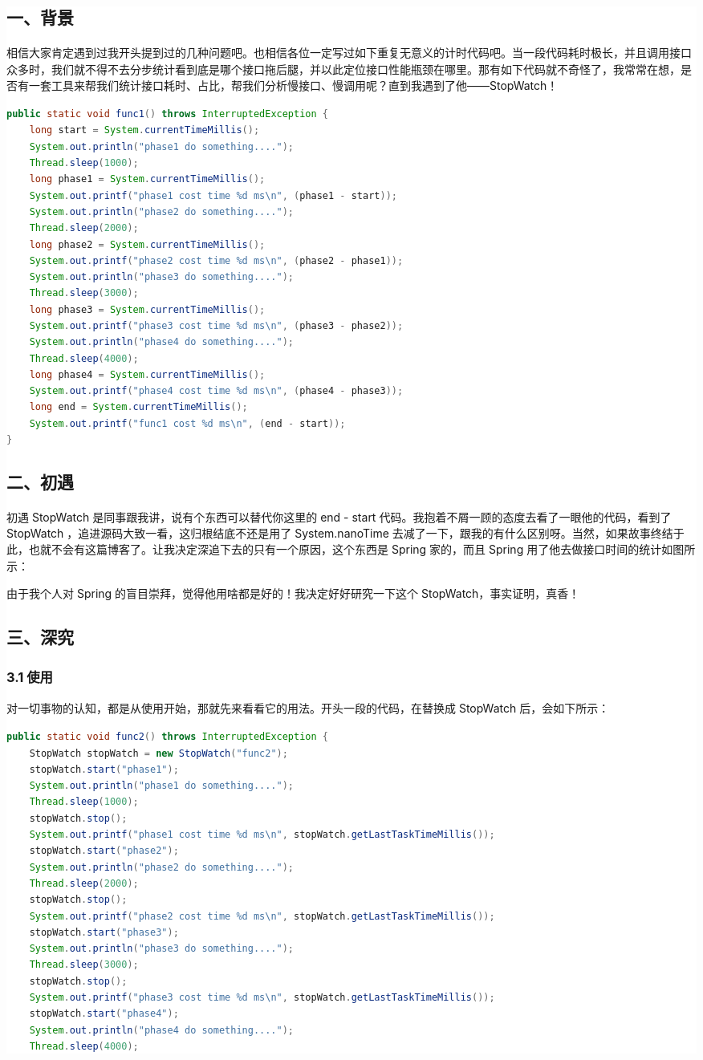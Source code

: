 ## 一、背景

相信大家肯定遇到过我开头提到过的几种问题吧。也相信各位一定写过如下重复无意义的计时代码吧。当一段代码耗时极长，并且调用接口众多时，我们就不得不去分步统计看到底是哪个接口拖后腿，并以此定位接口性能瓶颈在哪里。那有如下代码就不奇怪了，我常常在想，是否有一套工具来帮我们统计接口耗时、占比，帮我们分析慢接口、慢调用呢？直到我遇到了他——StopWatch！

```java
public static void func1() throws InterruptedException {
    long start = System.currentTimeMillis();
    System.out.println("phase1 do something....");
    Thread.sleep(1000);
    long phase1 = System.currentTimeMillis();
    System.out.printf("phase1 cost time %d ms\n", (phase1 - start));
    System.out.println("phase2 do something....");
    Thread.sleep(2000);
    long phase2 = System.currentTimeMillis();
    System.out.printf("phase2 cost time %d ms\n", (phase2 - phase1));
    System.out.println("phase3 do something....");
    Thread.sleep(3000);
    long phase3 = System.currentTimeMillis();
    System.out.printf("phase3 cost time %d ms\n", (phase3 - phase2));
    System.out.println("phase4 do something....");
    Thread.sleep(4000);
    long phase4 = System.currentTimeMillis();
    System.out.printf("phase4 cost time %d ms\n", (phase4 - phase3));
    long end = System.currentTimeMillis();
    System.out.printf("func1 cost %d ms\n", (end - start));
}
```

## 二、初遇

初遇 StopWatch 是同事跟我讲，说有个东西可以替代你这里的 end - start 代码。我抱着不屑一顾的态度去看了一眼他的代码，看到了 StopWatch ，追进源码大致一看，这归根结底不还是用了 System.nanoTime 去减了一下，跟我的有什么区别呀。当然，如果故事终结于此，也就不会有这篇博客了。让我决定深追下去的只有一个原因，这个东西是 Spring 家的，而且 Spring 用了他去做接口时间的统计如图所示：

由于我个人对 Spring 的盲目崇拜，觉得他用啥都是好的！我决定好好研究一下这个 StopWatch，事实证明，真香！

## 三、深究

### 3.1 使用

对一切事物的认知，都是从使用开始，那就先来看看它的用法。开头一段的代码，在替换成 StopWatch 后，会如下所示：

```java
public static void func2() throws InterruptedException {
    StopWatch stopWatch = new StopWatch("func2");
    stopWatch.start("phase1");
    System.out.println("phase1 do something....");
    Thread.sleep(1000);
    stopWatch.stop();
    System.out.printf("phase1 cost time %d ms\n", stopWatch.getLastTaskTimeMillis());
    stopWatch.start("phase2");
    System.out.println("phase2 do something....");
    Thread.sleep(2000);
    stopWatch.stop();
    System.out.printf("phase2 cost time %d ms\n", stopWatch.getLastTaskTimeMillis());
    stopWatch.start("phase3");
    System.out.println("phase3 do something....");
    Thread.sleep(3000);
    stopWatch.stop();
    System.out.printf("phase3 cost time %d ms\n", stopWatch.getLastTaskTimeMillis());
    stopWatch.start("phase4");
    System.out.println("phase4 do something....");
    Thread.sleep(4000);
```